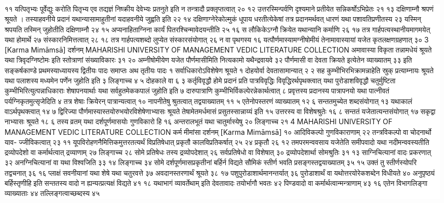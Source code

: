 ११ यत्पितृभ्यः पूर्वेद्युः करोति पितृभ्य एव तद्यज्ञं निष्क्रीय देवेभ्यः प्रतनुते इति न तन्त्रादौ प्रक्लृप्तत्वात् २० 
१२ उत्तरस्मिन्पर्वणि दृश्यमाने प्रतीयेत सन्निकर्षोऽभिप्रेतः २१ 
१३ दक्षिणाम्नौ श्रपणं श्रूयते । तस्याहवनीये प्रदानं यथान्यासामाहुतीनां यदाहवनीये जुह्वति इति २२ 
१४ दक्षिणाग्नेरेकोल्मुकं धूपाय धरतीत्येकेषां तत्र प्रदानमर्थवत् धारणं यथा पशावतिप्रणीतस्य २३ यस्मिन् श्रपयति तस्मिन् जुहोतीति दक्षिणाम्नौ २४ 
१५ अप्यनाहिताग्निना कार्यं पितरश्चिन्मावेदयन्तीति २५ 
१६ स लौकिकेऽग्नौ क्रियेत यथान्यानि कर्माणि २६ 
१७ तत्र गार्हपत्यस्थानीयमागमयेत् यथा होमार्थे २७ संस्कारनिमित्तत्वात् २८ 
१८ तत्र गार्हपत्यशब्दो लुप्येत संस्कारसंयोगात् २६ 
न वा पृथगस्य 
१६ यत्पौर्णमास्यामग्नीषोमीयं तेनामावास्यायां यजेत कृतलक्षणग्रहणात् ३० 
3 
[Karma Mimāmsā] 
दर्शनम् 
MAHARISHI UNIVERSITY OF MANAGEMENT 
VEDIC LITERATURE COLLECTION 
अमावास्या विकृता तन्नामधेयं श्रूयते यथा त्रिवृदग्निष्टोमः इति स्तोत्राणां संख्याविकारः ३१ 
२० अम्नीषोमीयेण यजेत पौर्णमासीमिति नित्यकामो यथैन्द्रवायवे ३२ पौर्णमासी वा देवता क्रियते इत्येतेन व्याख्यातम् ३३ 
इति सङ्कर्षकाण्डे प्रथमस्याध्यायस्य द्वितीयः पादः समाप्तः 
अथ तृतीयः पादः 
१ सर्वाधिकारोऽविशेषेण श्रूयते १ दोहयोर्वा देवतासामान्यात् २ 
२ सह कुम्भीभिरभिक्रामन्नाहेति स्रुक् प्रत्याम्नायः श्रूयते यथा पलाशस्य मध्यमेन पर्णेन जुहोति इति ३ लिङ्गाच्च ४ 
५ 
दोहकाले वा 
६ 
३ कर्तृविवृद्धौ होमे प्रदानं प्रति पात्रविवृद्धिः विवृद्धिरर्थपृथक्त्वात् यथा पुरोडाशविवृद्धौ चतुर्मुष्टिता कुम्भीभिरित्युत्पन्नाधिकाराः शेषापनयार्थाः यथा सर्वहुतमेककपालं जुहोति इति ७ दारुपात्राणि कुम्भीभिर्विकल्पेरन्नेकार्थत्वात् ८ प्रवृत्तस्य प्रदानस्य पात्रापनयो यथा पात्नीवतं पर्यग्निकृतमुत्सृजेदिति 
४ तत्र शेषाः क्रियेरन् पात्रान्यत्वात् १० नापनीतेषु श्रुतत्वात् तद्वयाख्यातम् 
११ 
५ एतेनोपस्तरणं व्याख्यातम् १२ 
६ सन्ततमुच्येत शब्दसंयोगात् १३ यथाकालं वाऽर्थपृथक्त्वात् १४ 
७ द्विरिज्या पौर्णमास्यास्तयोरुभयोरविशेषेणाभ्यासः श्रूयते तेषामेतमर्धमासं प्रसुतस्सान्नाय्यं इति १५ उत्तरस्य वा विशेषश्रुतेः १६ 
८ सन्ततं यजेतात्यन्तसंयोगात् १७ सकृद्वा नाभ्यासः श्रूयते १८ 
६ तस्य व्रतम् यथा दर्शपूर्णमासयोः गुणविकारो हि १६ अन्तरालभूतं यथा चातुर्मास्येषु २० लिङ्गाच्च २१ 
4 
MAHARISHI UNIVERSITY OF MANAGEMENT 
VEDIC LITERATURE COLLECTION 
कर्म मीमांसा दर्शनम् 
[Karma Mimāmsā] 
१० आदिविकल्पो गुणविकाराणाम् २२ तन्त्रविकल्पो वा चोदनार्थो याव- 
ज्जीविकत्वात् २३ 
११ यूपविरोहणनैमित्तिकमुत्तरतत्यर्थं विप्रतिषेधात् प्रकृतौ कालविप्रतिकर्षात् २५ 
२४ प्रकृतौ 
२६ 
१२ तमपरमन्ववसाय यजेतेति समीपवादो यथा नदीमन्ववस्यतीति द्रव्योपदेशो वा कर्मार्थत्वात् द्रव्याणाम् २७ लिङ्गाच्च २८ सोमे प्रतिषेधः तस्य द्रव्योपदेशात् २६ सर्वप्रतिषेधो वा विशेषात् ३० द्रव्योपदेशार्था सोमश्रुतिः ३१ 
१३ साग्निचित्यानां वादः प्रकरणात् ३२ अनग्निचित्यानां वा यथा विश्वजिति 
३३ 
१४ लिङ्गाच्च ३४ सोमे दर्शपूर्णमासप्रकृतीनां बर्हिर्न विद्यते सौमिकं स्तीर्ण भवति प्रसङ्गस्तद्वयाख्यातम् ३५ 
१५ उक्तं तु स्तीर्णस्योपरि तद्वचनात् ३६ 
१६ प्लाक्षं सवनीयानां यथा शेषे यथा चतुरवत्ते ३७ अवदानस्तरणार्थं श्रूयते 
३८ 
१७ पशुपुरोडाशार्थमानन्तर्यात् ३६ पुरोडाशार्थं वा यथोत्तरयोरेकशब्देन विधीयते ४० अनुपृष्ठ्यं बर्हिस्तृणीहि इति सन्ततस्य वादो न ह्यन्यत्प्रत्यक्षं विद्यते ४१ 
१८ यथाभागं व्यावर्तेथाम् इति देवतावादः तयोर्भागौ भवतः ४२ पिण्डवादो वा कर्मार्थत्वान्मन्त्राणाम् ४३ 
१६ एतेन विभागलिङ्गा व्याख्याताः ४४ तल्लिङ्गत्वाच्छब्दस्य ४५ 